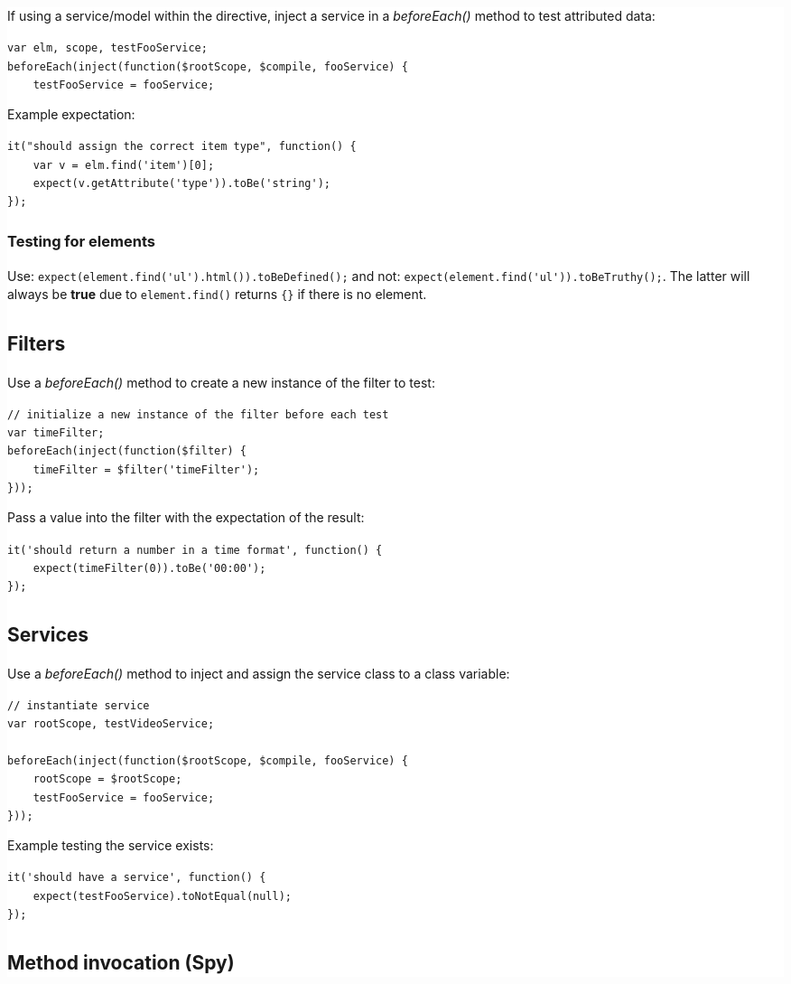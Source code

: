 If using a service/model within the directive, inject a service in a *beforeEach()* method to test attributed data:

    var elm, scope, testFooService;
    beforeEach(inject(function($rootScope, $compile, fooService) {
        testFooService = fooService;

Example expectation:

    it("should assign the correct item type", function() {
        var v = elm.find('item')[0];
        expect(v.getAttribute('type')).toBe('string');
    });
    
### Testing for elements

Use: `expect(element.find('ul').html()).toBeDefined();` and not: `expect(element.find('ul')).toBeTruthy();`. The latter will always be **true** due to `element.find()` returns `{}` if there is no element.

## Filters

Use a *beforeEach()* method to create a new instance of the filter to test:

    // initialize a new instance of the filter before each test
    var timeFilter;
    beforeEach(inject(function($filter) {
        timeFilter = $filter('timeFilter');
    }));

Pass a value into the filter with the expectation of the result:

    it('should return a number in a time format', function() {
        expect(timeFilter(0)).toBe('00:00');
    });

## Services

Use a *beforeEach()* method to inject and assign the service class to a class variable:

    // instantiate service
    var rootScope, testVideoService;

    beforeEach(inject(function($rootScope, $compile, fooService) {
        rootScope = $rootScope;
        testFooService = fooService;
    }));

Example testing the service exists:

    it('should have a service', function() {
        expect(testFooService).toNotEqual(null);
    });

## Method invocation (Spy)

